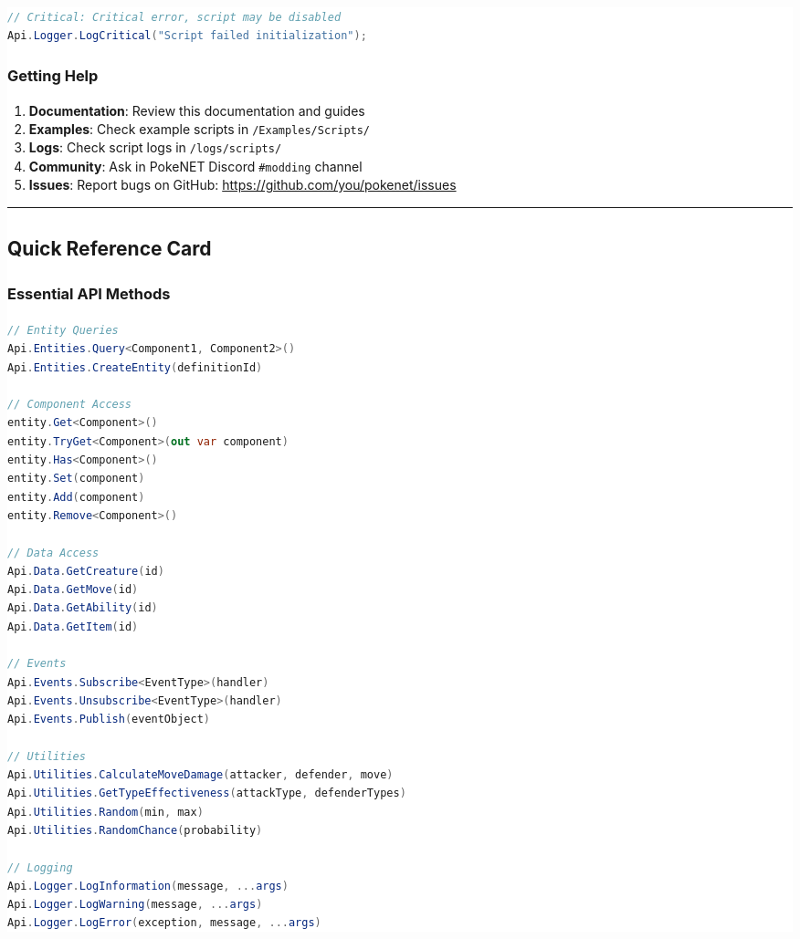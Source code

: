 ```csharp
// Critical: Critical error, script may be disabled
Api.Logger.LogCritical("Script failed initialization");
```

### Getting Help

1. **Documentation**: Review this documentation and guides
2. **Examples**: Check example scripts in `/Examples/Scripts/`
3. **Logs**: Check script logs in `/logs/scripts/`
4. **Community**: Ask in PokeNET Discord `#modding` channel
5. **Issues**: Report bugs on GitHub: https://github.com/you/pokenet/issues

---

## Quick Reference Card

### Essential API Methods

```csharp
// Entity Queries
Api.Entities.Query<Component1, Component2>()
Api.Entities.CreateEntity(definitionId)

// Component Access
entity.Get<Component>()
entity.TryGet<Component>(out var component)
entity.Has<Component>()
entity.Set(component)
entity.Add(component)
entity.Remove<Component>()

// Data Access
Api.Data.GetCreature(id)
Api.Data.GetMove(id)
Api.Data.GetAbility(id)
Api.Data.GetItem(id)

// Events
Api.Events.Subscribe<EventType>(handler)
Api.Events.Unsubscribe<EventType>(handler)
Api.Events.Publish(eventObject)

// Utilities
Api.Utilities.CalculateMoveDamage(attacker, defender, move)
Api.Utilities.GetTypeEffectiveness(attackType, defenderTypes)
Api.Utilities.Random(min, max)
Api.Utilities.RandomChance(probability)

// Logging
Api.Logger.LogInformation(message, ...args)
Api.Logger.LogWarning(message, ...args)
Api.Logger.LogError(exception, message, ...args)
```
